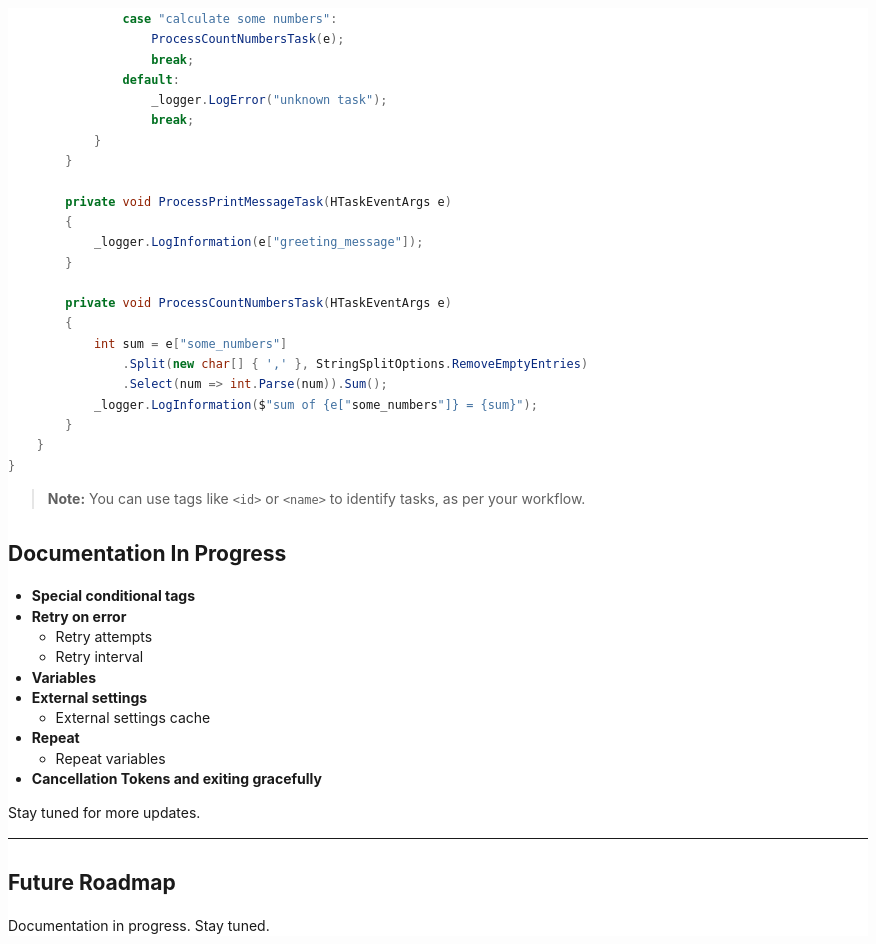 ```csharp
                case "calculate some numbers":
                    ProcessCountNumbersTask(e);
                    break;
                default:
                    _logger.LogError("unknown task");
                    break;
            }
        }

        private void ProcessPrintMessageTask(HTaskEventArgs e)
        {
            _logger.LogInformation(e["greeting_message"]);
        }

        private void ProcessCountNumbersTask(HTaskEventArgs e)
        {
            int sum = e["some_numbers"]
                .Split(new char[] { ',' }, StringSplitOptions.RemoveEmptyEntries)
                .Select(num => int.Parse(num)).Sum();
            _logger.LogInformation($"sum of {e["some_numbers"]} = {sum}");
        }
    }
}
```

> **Note:** You can use tags like `<id>` or `<name>` to identify tasks, as per your workflow.

## Documentation In Progress

- **Special conditional tags**
- **Retry on error**
  - Retry attempts
  - Retry interval
- **Variables**
- **External settings**
  - External settings cache
- **Repeat**
  - Repeat variables
- **Cancellation Tokens and exiting gracefully**

Stay tuned for more updates.

---

## Future Roadmap

Documentation in progress. Stay tuned.

